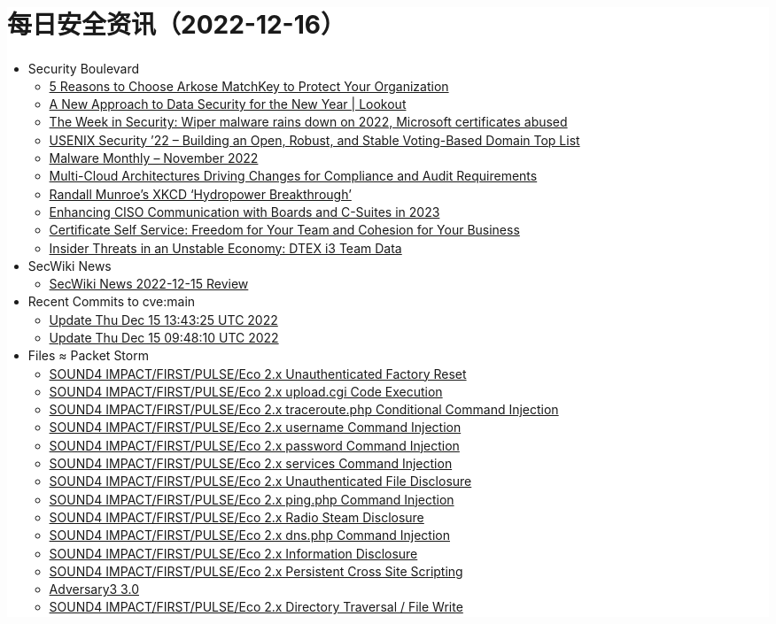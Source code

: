 # 每日安全资讯（2022-12-16）

- Security Boulevard
  - [5 Reasons to Choose Arkose MatchKey to Protect Your Organization](https://securityboulevard.com/2022/12/5-reasons-to-choose-arkose-matchkey-to-protect-your-organization/)
  - [A New Approach to Data Security for the New Year | Lookout](https://securityboulevard.com/2022/12/a-new-approach-to-data-security-for-the-new-year-lookout/)
  - [The Week in Security: Wiper malware rains down on 2022, Microsoft certificates abused](https://securityboulevard.com/2022/12/the-week-in-security-wiper-malware-rains-down-on-2022-microsoft-certificates-abused/)
  - [USENIX Security ’22 – Building an Open, Robust, and Stable Voting-Based Domain Top List](https://securityboulevard.com/2022/12/usenix-security-22-building-an-open-robust-and-stable-voting-based-domain-top-list/)
  - [Malware Monthly – November 2022](https://securityboulevard.com/2022/12/malware-monthly-november-2022/)
  - [Multi-Cloud Architectures Driving Changes for Compliance and Audit Requirements](https://securityboulevard.com/2022/12/multi-cloud-architectures-driving-changes-for-compliance-and-audit-requirements/)
  - [Randall Munroe’s XKCD ‘Hydropower Breakthrough’](https://securityboulevard.com/2022/12/randall-munroes-xkcd-hydropower-breakthrough/)
  - [Enhancing CISO Communication with Boards and C-Suites in 2023](https://securityboulevard.com/2022/12/enhancing-ciso-communication-with-boards-and-c-suites-in-2023/)
  - [Certificate Self Service: Freedom for Your Team and Cohesion for Your Business](https://securityboulevard.com/2022/12/certificate-self-service-freedom-for-your-team-and-cohesion-for-your-business/)
  - [Insider Threats in an Unstable Economy: DTEX i3 Team Data](https://securityboulevard.com/2022/12/insider-threats-in-an-unstable-economy-dtex-i3-team-data/)
- SecWiki News
  - [SecWiki News 2022-12-15 Review](http://www.sec-wiki.com/?2022-12-15)
- Recent Commits to cve:main
  - [Update Thu Dec 15 13:43:25 UTC 2022](https://github.com/trickest/cve/commit/8ead8926327ab270899ce5bb196b103d28218a14)
  - [Update Thu Dec 15 09:48:10 UTC 2022](https://github.com/trickest/cve/commit/78d7924f69b74acfb9032a44f17c09f3c02c256b)
- Files ≈ Packet Storm
  - [SOUND4 IMPACT/FIRST/PULSE/Eco 2.x Unauthenticated Factory Reset](https://packetstormsecurity.com/files/170269/ZSL-2022-5742.txt)
  - [SOUND4 IMPACT/FIRST/PULSE/Eco 2.x upload.cgi Code Execution](https://packetstormsecurity.com/files/170268/ZSL-2022-5741.txt)
  - [SOUND4 IMPACT/FIRST/PULSE/Eco 2.x traceroute.php Conditional Command Injection](https://packetstormsecurity.com/files/170267/ZSL-2022-5740.txt)
  - [SOUND4 IMPACT/FIRST/PULSE/Eco 2.x username Command Injection](https://packetstormsecurity.com/files/170266/ZSL-2022-5739.txt)
  - [SOUND4 IMPACT/FIRST/PULSE/Eco 2.x password Command Injection](https://packetstormsecurity.com/files/170265/ZSL-2022-5738.txt)
  - [SOUND4 IMPACT/FIRST/PULSE/Eco 2.x services Command Injection](https://packetstormsecurity.com/files/170264/ZSL-2022-5737.txt)
  - [SOUND4 IMPACT/FIRST/PULSE/Eco 2.x Unauthenticated File Disclosure](https://packetstormsecurity.com/files/170263/ZSL-2022-5736.txt)
  - [SOUND4 IMPACT/FIRST/PULSE/Eco 2.x ping.php Command Injection](https://packetstormsecurity.com/files/170262/ZSL-2022-5735.txt)
  - [SOUND4 IMPACT/FIRST/PULSE/Eco 2.x Radio Steam Disclosure](https://packetstormsecurity.com/files/170261/ZSL-2022-5734.txt)
  - [SOUND4 IMPACT/FIRST/PULSE/Eco 2.x dns.php Command Injection](https://packetstormsecurity.com/files/170260/ZSL-2022-5733.txt)
  - [SOUND4 IMPACT/FIRST/PULSE/Eco 2.x Information Disclosure](https://packetstormsecurity.com/files/170259/ZSL-2022-5732.txt)
  - [SOUND4 IMPACT/FIRST/PULSE/Eco 2.x Persistent Cross Site Scripting](https://packetstormsecurity.com/files/170258/ZSL-2022-5731.txt)
  - [Adversary3 3.0](https://packetstormsecurity.com/files/170270/Adversary3-3.0.zip)
  - [SOUND4 IMPACT/FIRST/PULSE/Eco 2.x Directory Traversal / File Write](https://packetstormsecurity.com/files/170257/ZSL-2022-5730.txt)
